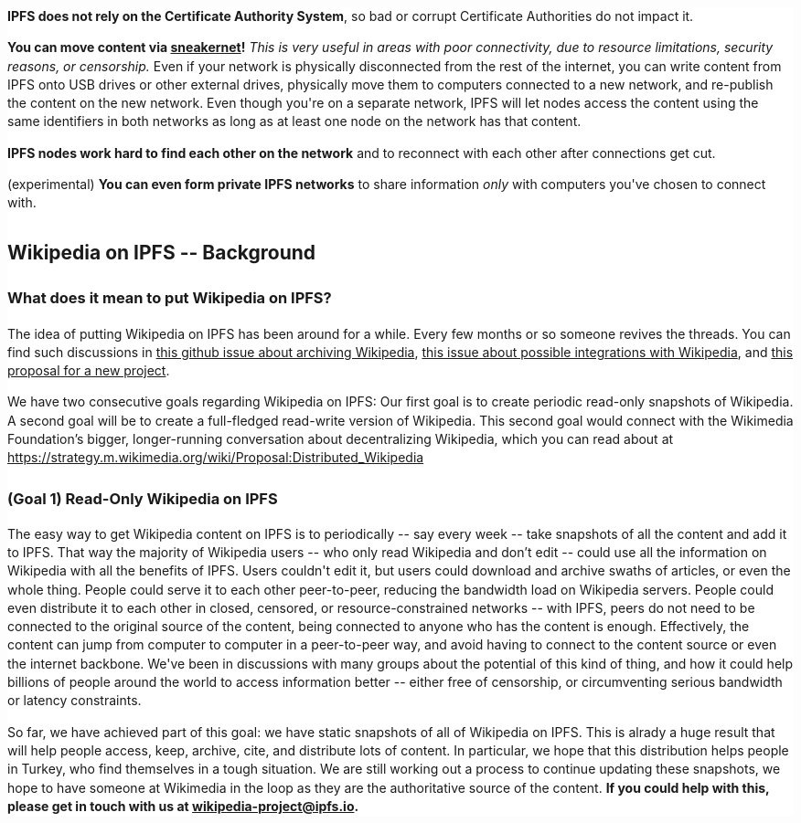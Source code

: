 **IPFS does not rely on the Certificate Authority System**, so bad or corrupt Certificate Authorities do not impact it.

**You can move content via [sneakernet](https://en.wikipedia.org/wiki/Sneakernet)!** _This is very useful in areas with poor connectivity, due to resource limitations, security reasons, or censorship._ Even if your network is physically disconnected from the rest of the internet, you can write content from IPFS onto USB drives or other external drives, physically move them to computers connected to a new network, and re-publish the content on the new network. Even though you're on a separate network, IPFS will let nodes access the content using the same identifiers in both networks as long as at least one node on the network has that content.

**IPFS nodes work hard to find each other on the network** and to reconnect with each other after connections get cut.

(experimental) **You can even form private IPFS networks** to share information _only_ with computers you've chosen to connect with.

## Wikipedia on IPFS -- Background

### What does it mean to put Wikipedia on IPFS?

The idea of putting Wikipedia on IPFS has been around for a while. Every few months or so someone revives the threads. You can find such discussions in [this github issue about archiving Wikipedia](https://github.com/ipfs/archives/issues/20), [this issue about possible integrations with Wikipedia](https://github.com/ipfs/notes/issues/46), and [this proposal for a new project](https://github.com/ipfs/notes/issues/47#issuecomment-140587530).

We have two consecutive goals regarding Wikipedia on IPFS: Our first goal is to create periodic read-only snapshots of Wikipedia.  A second goal will be to create a full-fledged read-write version of Wikipedia. This second goal would connect with the Wikimedia Foundation’s bigger, longer-running conversation about decentralizing Wikipedia, which you can read about at https://strategy.m.wikimedia.org/wiki/Proposal:Distributed_Wikipedia

### (Goal 1) Read-Only Wikipedia on IPFS

The easy way to get Wikipedia content on IPFS is to periodically -- say every week -- take snapshots of all the content and add it to IPFS. That way the majority of Wikipedia users -- who only read Wikipedia and don’t edit -- could use all the information on Wikipedia with all the benefits of IPFS. Users couldn't edit it, but users could download and archive swaths of articles, or even the whole thing. People could serve it to each other peer-to-peer, reducing the bandwidth load on Wikipedia servers. People could even distribute it to each other in closed, censored, or resource-constrained networks -- with IPFS, peers do not need to be connected to the original source of the content, being connected to anyone who has the content is enough. Effectively, the content can jump from computer to computer in a peer-to-peer way, and avoid having to connect to the content source or even the internet backbone. We've been in discussions with many groups about the potential of this kind of thing, and how it could help billions of people around the world to access information better -- either free of censorship, or circumventing serious bandwidth or latency constraints.

So far, we have achieved part of this goal: we have static snapshots of all of Wikipedia on IPFS. This is alrady a huge result that will help people access, keep, archive, cite, and distribute lots of content. In particular, we hope that this distribution helps people in Turkey, who find themselves in a tough situation. We are still working out a process to continue updating these snapshots, we hope to have someone at Wikimedia in the loop as they are the authoritative source of the content. **If you could help with this, please get in touch with us at wikipedia-project@ipfs.io.**
